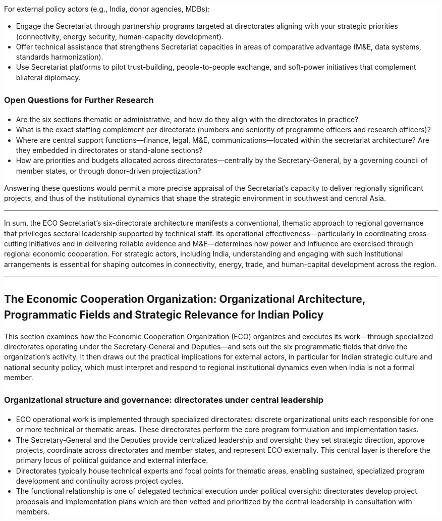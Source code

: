 For external policy actors (e.g., India, donor agencies, MDBs):
- Engage the Secretariat through partnership programs targeted at directorates aligning with your strategic priorities (connectivity, energy security, human-capacity development).  
- Offer technical assistance that strengthens Secretariat capacities in areas of comparative advantage (M&E, data systems, standards harmonization).  
- Use Secretariat platforms to pilot trust-building, people-to-people exchange, and soft-power initiatives that complement bilateral diplomacy.

### Open Questions for Further Research
- Are the six sections thematic or administrative, and how do they align with the directorates in practice?  
- What is the exact staffing complement per directorate (numbers and seniority of programme officers and research officers)?  
- Where are central support functions—finance, legal, M&E, communications—located within the secretariat architecture? Are they embedded in directorates or stand-alone sections?  
- How are priorities and budgets allocated across directorates—centrally by the Secretary-General, by a governing council of member states, or through donor-driven projectization?

Answering these questions would permit a more precise appraisal of the Secretariat’s capacity to deliver regionally significant projects, and thus of the institutional dynamics that shape the strategic environment in southwest and central Asia.

---

In sum, the ECO Secretariat’s six-directorate architecture manifests a conventional, thematic approach to regional governance that privileges sectoral leadership supported by technical staff. Its operational effectiveness—particularly in coordinating cross-cutting initiatives and in delivering reliable evidence and M&E—determines how power and influence are exercised through regional economic cooperation. For strategic actors, including India, understanding and engaging with such institutional arrangements is essential for shaping outcomes in connectivity, energy, trade, and human-capital development across the region.

---

## The Economic Cooperation Organization: Organizational Architecture, Programmatic Fields and Strategic Relevance for Indian Policy

This section examines how the Economic Cooperation Organization (ECO) organizes and executes its work—through specialized directorates operating under the Secretary‑General and Deputies—and sets out the six programmatic fields that drive the organization’s activity. It then draws out the practical implications for external actors, in particular for Indian strategic culture and national security policy, which must interpret and respond to regional institutional dynamics even when India is not a formal member.

### Organizational structure and governance: directorates under central leadership
- ECO operational work is implemented through specialized directorates: discrete organizational units each responsible for one or more technical or thematic areas. These directorates perform the core program formulation and implementation tasks.
- The Secretary‑General and the Deputies provide centralized leadership and oversight: they set strategic direction, approve projects, coordinate across directorates and member states, and represent ECO externally. This central layer is therefore the primary locus of political guidance and external interface.
- Directorates typically house technical experts and focal points for thematic areas, enabling sustained, specialized program development and continuity across project cycles.
- The functional relationship is one of delegated technical execution under political oversight: directorates develop project proposals and implementation plans which are then vetted and prioritized by the central leadership in consultation with members.
